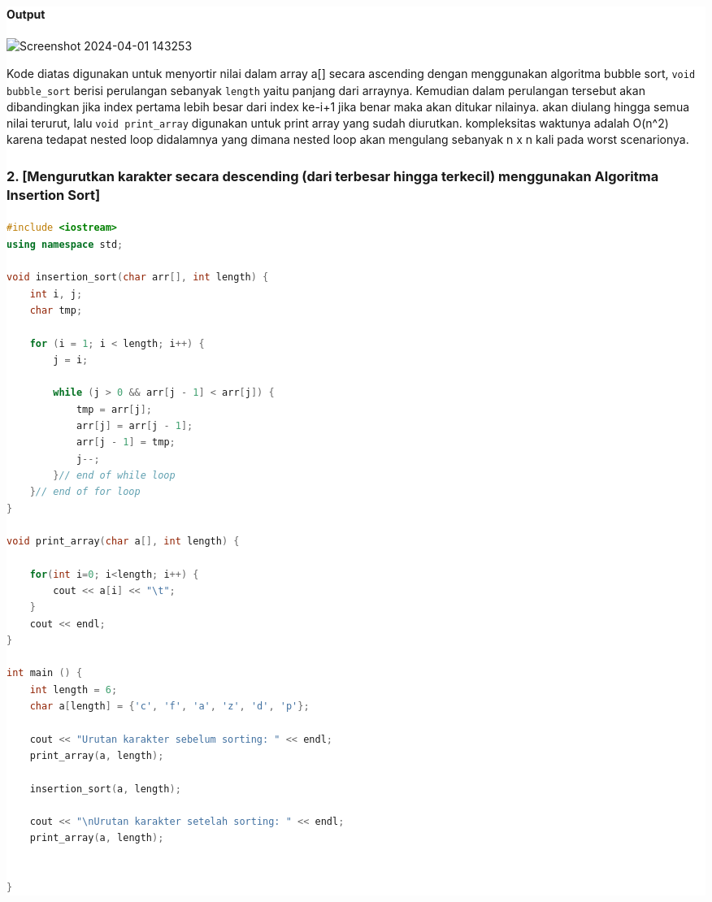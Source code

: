 #### Output
![Screenshot 2024-04-01 143253](https://github.com/JeremyMarcello/ALSTRUKDAT/assets/156126843/8a202885-ffe2-476f-a31b-9b9c8a74c557)

Kode diatas digunakan untuk menyortir nilai dalam array a[] secara ascending dengan menggunakan algoritma bubble sort, `void bubble_sort` berisi perulangan sebanyak `length` yaitu panjang dari arraynya. Kemudian dalam perulangan tersebut akan dibandingkan jika index pertama lebih besar dari index ke-i+1 jika benar maka akan ditukar nilainya. akan diulang hingga semua nilai terurut, lalu `void print_array` digunakan untuk print array yang sudah diurutkan. kompleksitas waktunya adalah O(n^2) karena tedapat nested loop didalamnya yang dimana nested loop akan mengulang sebanyak n x n kali pada worst scenarionya.



### 2. [Mengurutkan karakter secara descending (dari terbesar hingga terkecil) menggunakan Algoritma Insertion Sort]

```C++
#include <iostream>
using namespace std;

void insertion_sort(char arr[], int length) {
    int i, j;
    char tmp;

    for (i = 1; i < length; i++) {
        j = i;

        while (j > 0 && arr[j - 1] < arr[j]) {
            tmp = arr[j];
            arr[j] = arr[j - 1];
            arr[j - 1] = tmp;
            j--;
        }// end of while loop
    }// end of for loop
}

void print_array(char a[], int length) {

    for(int i=0; i<length; i++) {
        cout << a[i] << "\t";
    }
    cout << endl;
}

int main () {
    int length = 6;
    char a[length] = {'c', 'f', 'a', 'z', 'd', 'p'};

    cout << "Urutan karakter sebelum sorting: " << endl;
    print_array(a, length);

    insertion_sort(a, length);

    cout << "\nUrutan karakter setelah sorting: " << endl;
    print_array(a, length);

 
}
```
